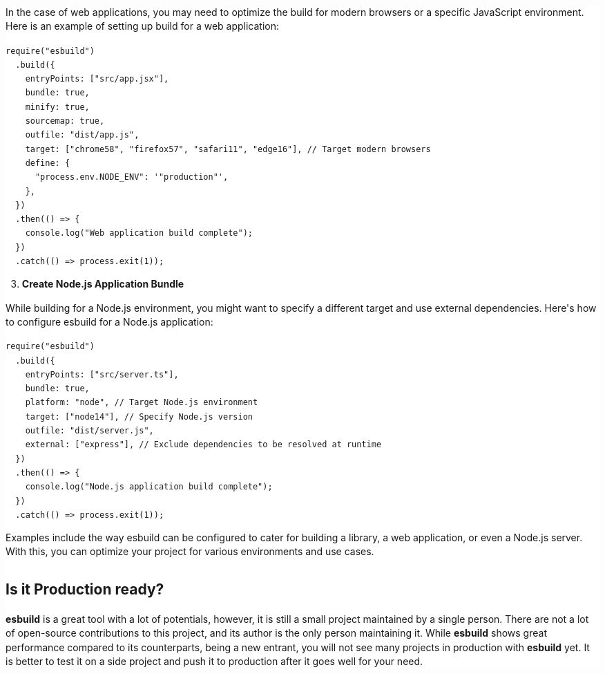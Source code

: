 In the case of web applications, you may need to optimize the build for modern browsers or a specific JavaScript environment. Here is an example of setting up build for a web application:

```tsx
require("esbuild")
  .build({
    entryPoints: ["src/app.jsx"],
    bundle: true,
    minify: true,
    sourcemap: true,
    outfile: "dist/app.js",
    target: ["chrome58", "firefox57", "safari11", "edge16"], // Target modern browsers
    define: {
      "process.env.NODE_ENV": '"production"',
    },
  })
  .then(() => {
    console.log("Web application build complete");
  })
  .catch(() => process.exit(1));
```

3. **Create Node.js Application Bundle**

While building for a Node.js environment, you might want to specify a different target and use external dependencies. Here's how to configure esbuild for a Node.js application:

```tsx
require("esbuild")
  .build({
    entryPoints: ["src/server.ts"],
    bundle: true,
    platform: "node", // Target Node.js environment
    target: ["node14"], // Specify Node.js version
    outfile: "dist/server.js",
    external: ["express"], // Exclude dependencies to be resolved at runtime
  })
  .then(() => {
    console.log("Node.js application build complete");
  })
  .catch(() => process.exit(1));
```

Examples include the way esbuild can be configured to cater for building a library, a web application, or even a Node.js server. With this, you can optimize your project for various environments and use cases.

## Is it Production ready?

**esbuild** is a great tool with a lot of potentials, however, it is still a small project maintained by a single person. There are not a lot of open-source contributions to this project, and its author is the only person maintaining it. While **esbuild** shows great performance compared to its counterparts, being a new entrant, you will not see many projects in production with **esbuild** yet. It is better to test it on a side project and push it to production after it goes well for your need.
